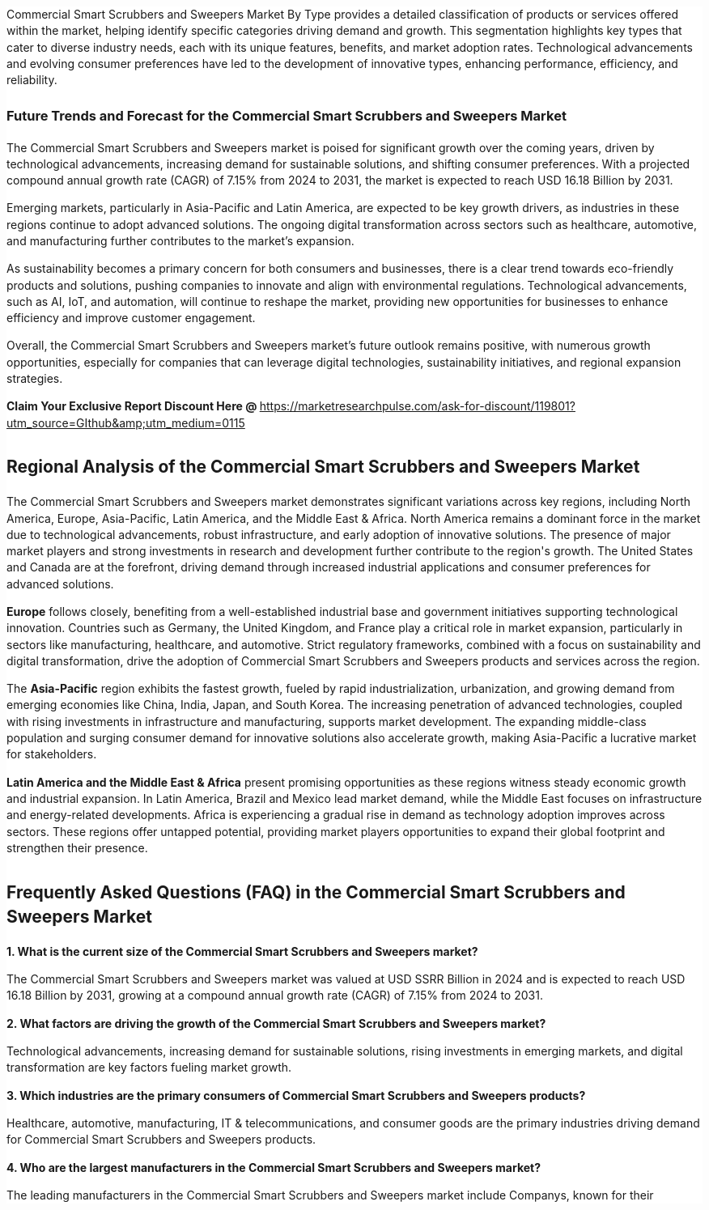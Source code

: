 Commercial Smart Scrubbers and Sweepers Market By Type provides a detailed classification of products or services offered within the market, helping identify specific categories driving demand and growth. This segmentation highlights key types that cater to diverse industry needs, each with its unique features, benefits, and market adoption rates. Technological advancements and evolving consumer preferences have led to the development of innovative types, enhancing performance, efficiency, and reliability.</p><h3>Future Trends and Forecast for the Commercial Smart Scrubbers and Sweepers Market</h3><p>The Commercial Smart Scrubbers and Sweepers market is poised for significant growth over the coming years, driven by technological advancements, increasing demand for sustainable solutions, and shifting consumer preferences. With a projected compound annual growth rate (CAGR) of 7.15% from 2024 to 2031, the market is expected to reach USD 16.18 Billion by 2031.</p><p>Emerging markets, particularly in Asia-Pacific and Latin America, are expected to be key growth drivers, as industries in these regions continue to adopt advanced solutions. The ongoing digital transformation across sectors such as healthcare, automotive, and manufacturing further contributes to the market&rsquo;s expansion.</p><p>As sustainability becomes a primary concern for both consumers and businesses, there is a clear trend towards eco-friendly products and solutions, pushing companies to innovate and align with environmental regulations. Technological advancements, such as AI, IoT, and automation, will continue to reshape the market, providing new opportunities for businesses to enhance efficiency and improve customer engagement.</p><p>Overall, the Commercial Smart Scrubbers and Sweepers market&rsquo;s future outlook remains positive, with numerous growth opportunities, especially for companies that can leverage digital technologies, sustainability initiatives, and regional expansion strategies.</p><p><strong>Claim Your Exclusive Report Discount Here @ </strong><a href="https://marketresearchpulse.com/ask-for-discount/119801?utm_source=GIthub&amp;utm_medium=0115">https://marketresearchpulse.com/ask-for-discount/119801?utm_source=GIthub&amp;utm_medium=0115</a></p><h2><strong>Regional Analysis of the Commercial Smart Scrubbers and Sweepers Market</strong></h2><p>The Commercial Smart Scrubbers and Sweepers market demonstrates significant variations across key regions, including North America, Europe, Asia-Pacific, Latin America, and the Middle East &amp; Africa. North America remains a dominant force in the market due to technological advancements, robust infrastructure, and early adoption of innovative solutions. The presence of major market players and strong investments in research and development further contribute to the region's growth. The United States and Canada are at the forefront, driving demand through increased industrial applications and consumer preferences for advanced solutions.</p><p><strong>Europe</strong> follows closely, benefiting from a well-established industrial base and government initiatives supporting technological innovation. Countries such as Germany, the United Kingdom, and France play a critical role in market expansion, particularly in sectors like manufacturing, healthcare, and automotive. Strict regulatory frameworks, combined with a focus on sustainability and digital transformation, drive the adoption of Commercial Smart Scrubbers and Sweepers products and services across the region.</p><p>The <strong>Asia-Pacific</strong> region exhibits the fastest growth, fueled by rapid industrialization, urbanization, and growing demand from emerging economies like China, India, Japan, and South Korea. The increasing penetration of advanced technologies, coupled with rising investments in infrastructure and manufacturing, supports market development. The expanding middle-class population and surging consumer demand for innovative solutions also accelerate growth, making Asia-Pacific a lucrative market for stakeholders.</p><p><strong>Latin America and the Middle East &amp; Africa</strong> present promising opportunities as these regions witness steady economic growth and industrial expansion. In Latin America, Brazil and Mexico lead market demand, while the Middle East focuses on infrastructure and energy-related developments. Africa is experiencing a gradual rise in demand as technology adoption improves across sectors. These regions offer untapped potential, providing market players opportunities to expand their global footprint and strengthen their presence.</p><h2><strong>Frequently Asked Questions (FAQ) in the Commercial Smart Scrubbers and Sweepers Market</strong></h2><p><strong>1. What is the current size of the Commercial Smart Scrubbers and Sweepers market?</strong></p><p>The Commercial Smart Scrubbers and Sweepers market was valued at USD SSRR Billion in 2024 and is expected to reach USD 16.18 Billion by 2031, growing at a compound annual growth rate (CAGR) of 7.15% from 2024 to 2031.</p><p><strong>2. What factors are driving the growth of the Commercial Smart Scrubbers and Sweepers market?</strong></p><p>Technological advancements, increasing demand for sustainable solutions, rising investments in emerging markets, and digital transformation are key factors fueling market growth.</p><p><strong>3. Which industries are the primary consumers of Commercial Smart Scrubbers and Sweepers products?</strong></p><p>Healthcare, automotive, manufacturing, IT &amp; telecommunications, and consumer goods are the primary industries driving demand for Commercial Smart Scrubbers and Sweepers products.</p><p><strong>4. Who are the largest manufacturers in the Commercial Smart Scrubbers and Sweepers market?</strong></p><p>The leading manufacturers in the Commercial Smart Scrubbers and Sweepers market include Companys, known for their
